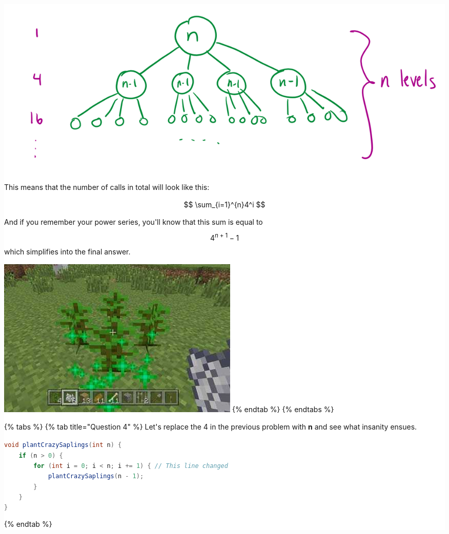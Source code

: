 ![Tree diagram for method calls.](../.gitbook/assets/image%20%2851%29.png)

This means that the number of calls in total will look like this:

$$
\sum_{i=1}^{n}4^i
$$

And if you remember your power series, you'll know that this sum is equal to $$4^{n+1}-1$$ which simplifies into the final answer.

![an image that makes you long for TreeCapacitator](../.gitbook/assets/image%20%289%29.png)
{% endtab %}
{% endtabs %}

{% tabs %}
{% tab title="Question 4" %}
Let's replace the 4 in the previous problem with **n** and see what insanity ensues.

```java
void plantCrazySaplings(int n) {
    if (n > 0) {
        for (int i = 0; i < n; i += 1) { // This line changed
            plantCrazySaplings(n - 1);
        }
    }
}
```
{% endtab %}
